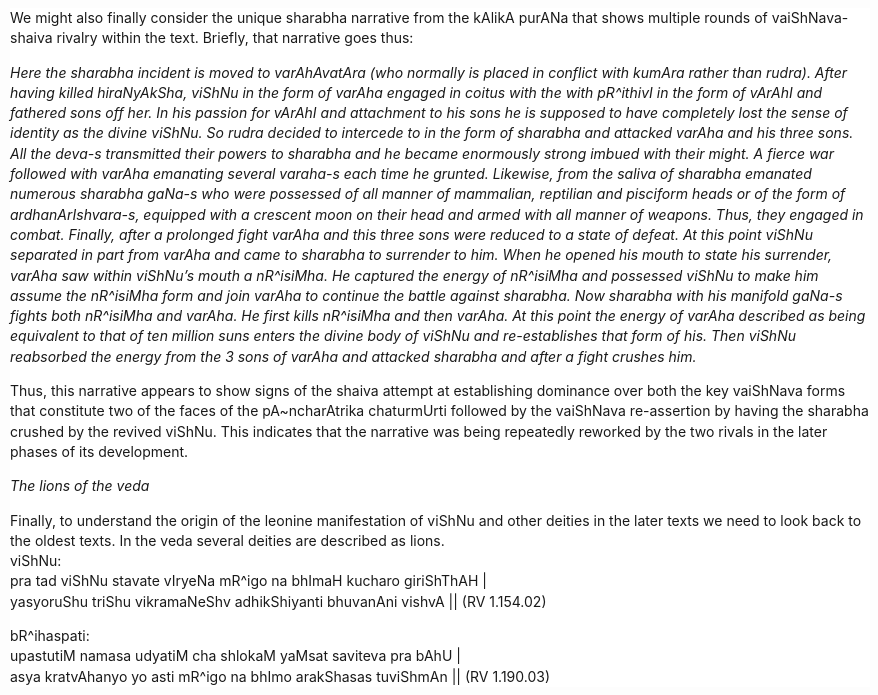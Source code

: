 We might also finally consider the unique sharabha narrative from the
kAlikA purANa that shows multiple rounds of vaiShNava-shaiva rivalry
within the text. Briefly, that narrative goes thus:

*Here the sharabha incident is moved to varAhAvatAra (who normally is
placed in conflict with kumAra rather than rudra). After having killed
hiraNyAkSha, viShNu in the form of varAha engaged in coitus with the
with pR^ithivI in the form of vArAhI and fathered sons off her. In his
passion for vArAhI and attachment to his sons he is supposed to have
completely lost the sense of identity as the divine viShNu. So rudra
decided to intercede to in the form of sharabha and attacked varAha and
his three sons. All the deva-s transmitted their powers to sharabha and
he became enormously strong imbued with their might. A fierce war
followed with varAha emanating several varaha-s each time he grunted.
Likewise, from the saliva of sharabha emanated numerous sharabha gaNa-s
who were possessed of all manner of mammalian, reptilian and pisciform
heads or of the form of ardhanArIshvara-s, equipped with a crescent moon
on their head and armed with all manner of weapons. Thus, they engaged
in combat. Finally, after a prolonged fight varAha and this three sons
were reduced to a state of defeat. At this point viShNu separated in
part from varAha and came to sharabha to surrender to him. When he
opened his mouth to state his surrender, varAha saw within viShNu’s
mouth a nR^isiMha. He captured the energy of nR^isiMha and possessed
viShNu to make him assume the nR^isiMha form and join varAha to continue
the battle against sharabha. Now sharabha with his manifold gaNa-s
fights both nR^isiMha and varAha. He first kills nR^isiMha and then
varAha. At this point the energy of varAha described as being equivalent
to that of ten million suns enters the divine body of viShNu and
re-establishes that form of his. Then viShNu reabsorbed the energy from
the 3 sons of varAha and attacked sharabha and after a fight crushes
him.*

Thus, this narrative appears to show signs of the shaiva attempt at
establishing dominance over both the key vaiShNava forms that constitute
two of the faces of the pA\~ncharAtrika chaturmUrti followed by the
vaiShNava re-assertion by having the sharabha crushed by the revived
viShNu. This indicates that the narrative was being repeatedly reworked
by the two rivals in the later phases of its development.

*The lions of the veda*

Finally, to understand the origin of the leonine manifestation of viShNu
and other deities in the later texts we need to look back to the oldest
texts. In the veda several deities are described as lions.  
viShNu:  
pra tad viShNu stavate vIryeNa mR^igo na bhImaH kucharo giriShThAH \|  
yasyoruShu triShu vikramaNeShv adhikShiyanti bhuvanAni vishvA \|\| (RV
1.154.02)

bR^ihaspati:  
upastutiM namasa udyatiM cha shlokaM yaMsat saviteva pra bAhU \|  
asya kratvAhanyo yo asti mR^igo na bhImo arakShasas tuviShmAn \|\| (RV
1.190.03)
